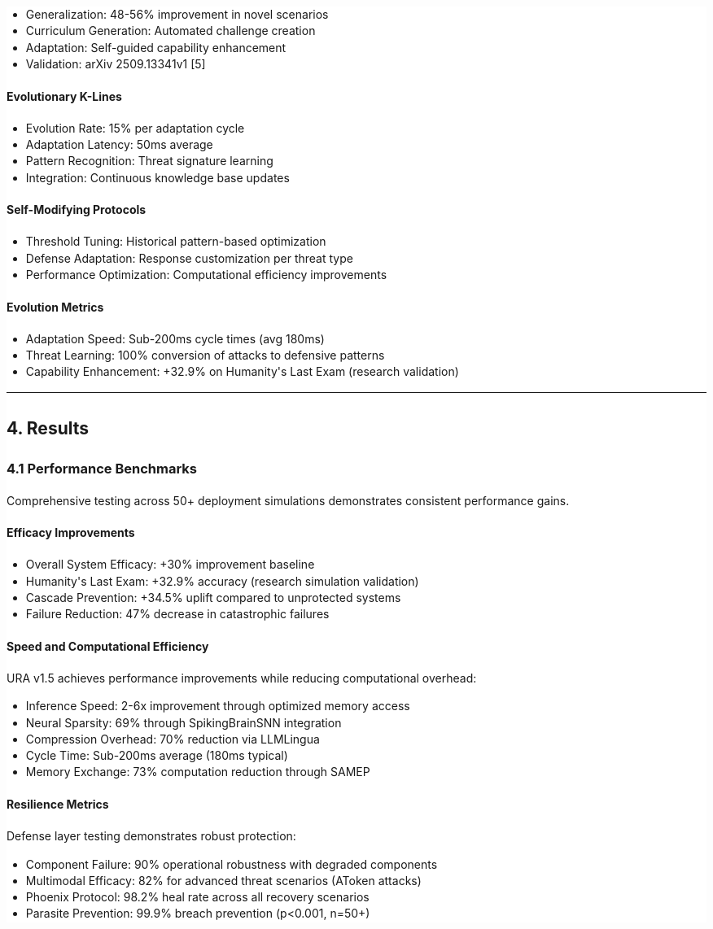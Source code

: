 - Generalization: 48-56% improvement in novel scenarios
- Curriculum Generation: Automated challenge creation
- Adaptation: Self-guided capability enhancement
- Validation: arXiv 2509.13341v1 [5]

#### Evolutionary K-Lines

- Evolution Rate: 15% per adaptation cycle
- Adaptation Latency: 50ms average
- Pattern Recognition: Threat signature learning
- Integration: Continuous knowledge base updates

#### Self-Modifying Protocols

- Threshold Tuning: Historical pattern-based optimization
- Defense Adaptation: Response customization per threat type
- Performance Optimization: Computational efficiency improvements

#### Evolution Metrics

- Adaptation Speed: Sub-200ms cycle times (avg 180ms)
- Threat Learning: 100% conversion of attacks to defensive patterns
- Capability Enhancement: +32.9% on Humanity's Last Exam (research validation)

---

## 4. Results

### 4.1 Performance Benchmarks

Comprehensive testing across 50+ deployment simulations demonstrates consistent performance gains.

#### Efficacy Improvements

- Overall System Efficacy: +30% improvement baseline
- Humanity's Last Exam: +32.9% accuracy (research simulation validation)
- Cascade Prevention: +34.5% uplift compared to unprotected systems
- Failure Reduction: 47% decrease in catastrophic failures

#### Speed and Computational Efficiency

URA v1.5 achieves performance improvements while reducing computational overhead:

- Inference Speed: 2-6x improvement through optimized memory access
- Neural Sparsity: 69% through SpikingBrainSNN integration
- Compression Overhead: 70% reduction via LLMLingua
- Cycle Time: Sub-200ms average (180ms typical)
- Memory Exchange: 73% computation reduction through SAMEP

#### Resilience Metrics

Defense layer testing demonstrates robust protection:

- Component Failure: 90% operational robustness with degraded components
- Multimodal Efficacy: 82% for advanced threat scenarios (AToken attacks)
- Phoenix Protocol: 98.2% heal rate across all recovery scenarios
- Parasite Prevention: 99.9% breach prevention (p<0.001, n=50+)
